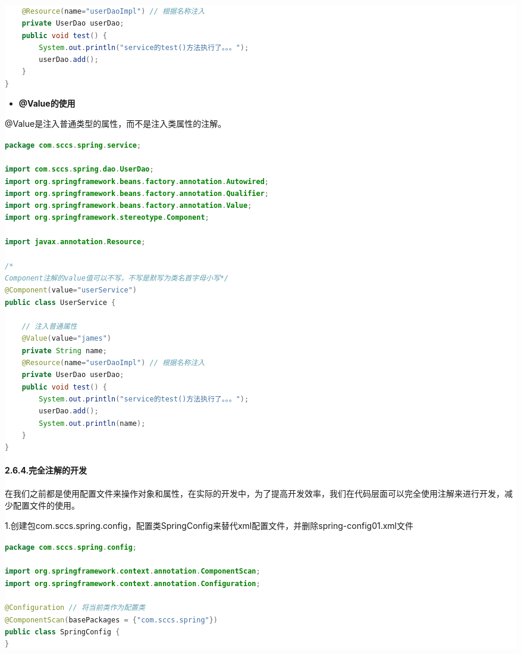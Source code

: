   ```java
      @Resource(name="userDaoImpl") // 根据名称注入
      private UserDao userDao;
      public void test() {
          System.out.println("service的test()方法执行了。。。");
          userDao.add();
      }
  }
  ```

  - **@Value的使用**

  @Value是注入普通类型的属性，而不是注入类属性的注解。

```java
package com.sccs.spring.service;

import com.sccs.spring.dao.UserDao;
import org.springframework.beans.factory.annotation.Autowired;
import org.springframework.beans.factory.annotation.Qualifier;
import org.springframework.beans.factory.annotation.Value;
import org.springframework.stereotype.Component;

import javax.annotation.Resource;

/*
Component注解的value值可以不写，不写是默写为类名首字母小写*/
@Component(value="userService")
public class UserService {

    // 注入普通属性
    @Value(value="james")
    private String name;
    @Resource(name="userDaoImpl") // 根据名称注入
    private UserDao userDao;
    public void test() {
        System.out.println("service的test()方法执行了。。。");
        userDao.add();
        System.out.println(name);
    }
}
```



#### 2.6.4.完全注解的开发

​	在我们之前都是使用配置文件来操作对象和属性，在实际的开发中，为了提高开发效率，我们在代码层面可以完全使用注解来进行开发，减少配置文件的使用。

1.创建包com.sccs.spring.config，配置类SpringConfig来替代xml配置文件，并删除spring-config01.xml文件

```java
package com.sccs.spring.config;

import org.springframework.context.annotation.ComponentScan;
import org.springframework.context.annotation.Configuration;

@Configuration // 将当前类作为配置类
@ComponentScan(basePackages = {"com.sccs.spring"})
public class SpringConfig {
}
```
